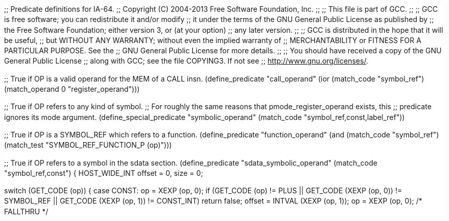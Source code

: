;; Predicate definitions for IA-64.
;; Copyright (C) 2004-2013 Free Software Foundation, Inc.
;;
;; This file is part of GCC.
;;
;; GCC is free software; you can redistribute it and/or modify
;; it under the terms of the GNU General Public License as published by
;; the Free Software Foundation; either version 3, or (at your option)
;; any later version.
;;
;; GCC is distributed in the hope that it will be useful,
;; but WITHOUT ANY WARRANTY; without even the implied warranty of
;; MERCHANTABILITY or FITNESS FOR A PARTICULAR PURPOSE.  See the
;; GNU General Public License for more details.
;;
;; You should have received a copy of the GNU General Public License
;; along with GCC; see the file COPYING3.  If not see
;; <http://www.gnu.org/licenses/>.

;; True if OP is a valid operand for the MEM of a CALL insn.
(define_predicate "call_operand"
  (ior (match_code "symbol_ref")
       (match_operand 0 "register_operand")))

;; True if OP refers to any kind of symbol.
;; For roughly the same reasons that pmode_register_operand exists, this
;; predicate ignores its mode argument.
(define_special_predicate "symbolic_operand" 
   (match_code "symbol_ref,const,label_ref"))

;; True if OP is a SYMBOL_REF which refers to a function.
(define_predicate "function_operand"
  (and (match_code "symbol_ref")
       (match_test "SYMBOL_REF_FUNCTION_P (op)")))

;; True if OP refers to a symbol in the sdata section.
(define_predicate "sdata_symbolic_operand" 
  (match_code "symbol_ref,const")
{
  HOST_WIDE_INT offset = 0, size = 0;

  switch (GET_CODE (op))
    {
    case CONST:
      op = XEXP (op, 0);
      if (GET_CODE (op) != PLUS
	  || GET_CODE (XEXP (op, 0)) != SYMBOL_REF
	  || GET_CODE (XEXP (op, 1)) != CONST_INT)
	return false;
      offset = INTVAL (XEXP (op, 1));
      op = XEXP (op, 0);
      /* FALLTHRU */
